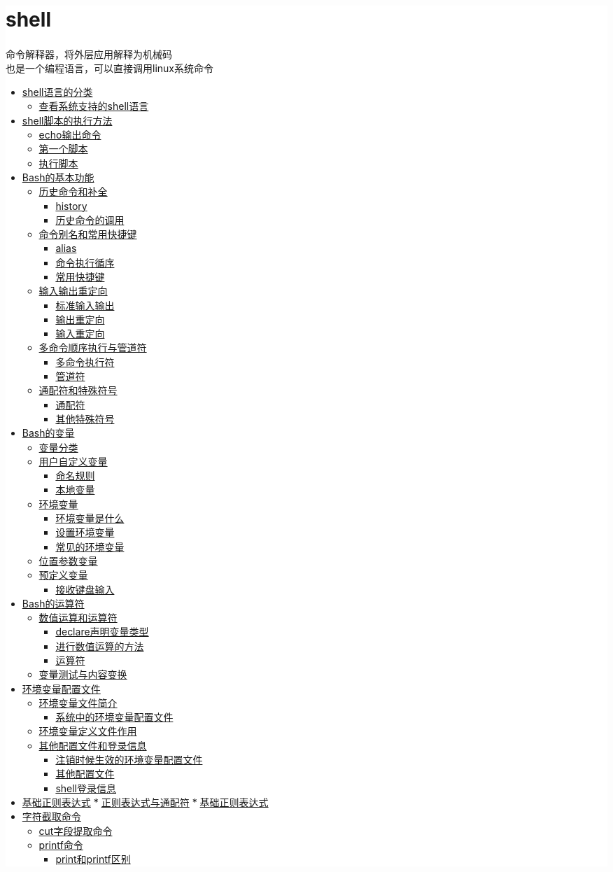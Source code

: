 # shell
命令解释器，将外层应用解释为机械码  
也是一个编程语言，可以直接调用linux系统命令



* [shell语言的分类](#shell语言的分类)
    * [查看系统支持的shell语言](#查看系统支持的shell语言)
* [shell脚本的执行方法](#shell脚本的执行方法)
    * [echo输出命令](#echo输出命令)
    * [第一个脚本](#第一个脚本)
    * [执行脚本](#执行脚本)
* [Bash的基本功能](#bash的基本功能)
    * [历史命令和补全](#历史命令和补全)
        * [history](#history)
        * [历史命令的调用](#历史命令的调用)
    * [命令别名和常用快捷键](#命令别名和常用快捷键)
        * [alias](#alias)
        * [命令执行循序](#命令执行循序)
        * [常用快捷键](#常用快捷键)
    * [输入输出重定向](#输入输出重定向)
        * [标准输入输出](#标准输入输出)
        * [输出重定向](#输出重定向)
        * [输入重定向](#输入重定向)
    * [多命令顺序执行与管道符](#多命令顺序执行与管道符)
        * [多命令执行符](#多命令执行符)
        * [管道符](#管道符)
    * [通配符和特殊符号](#通配符和特殊符号)
        * [通配符](#通配符)
        * [其他特殊符号](#其他特殊符号)
* [Bash的变量](#bash的变量)
    * [变量分类](#变量分类)
    * [用户自定义变量](#用户自定义变量)
        * [命名规则](#命名规则)
        * [本地变量](#本地变量)
    * [环境变量](#环境变量)
        * [环境变量是什么](#环境变量是什么)
        * [设置环境变量](#设置环境变量)
        * [常见的环境变量](#常见的环境变量)
    * [位置参数变量](#位置参数变量)
    * [预定义变量](#预定义变量)
        * [接收键盘输入](#接收键盘输入)
* [Bash的运算符](#bash的运算符)
    * [数值运算和运算符](#数值运算和运算符)
        * [declare声明变量类型](#declare声明变量类型)
        * [进行数值运算的方法](#进行数值运算的方法)
        * [运算符](#运算符)
    * [变量测试与内容变换](#变量测试与内容变换)
* [环境变量配置文件](#环境变量配置文件)
    * [环境变量文件简介](#环境变量文件简介)
        * [系统中的环境变量配置文件](#系统中的环境变量配置文件)
    * [环境变量定义文件作用](#环境变量定义文件作用)
    * [其他配置文件和登录信息](#其他配置文件和登录信息)
        * [注销时候生效的环境变量配置文件](#注销时候生效的环境变量配置文件)
        * [其他配置文件](#其他配置文件)
        * [shell登录信息](#shell登录信息)
* [基础正则表达式](#基础正则表达式)
        * [正则表达式与通配符](#正则表达式与通配符)
        * [基础正则表达式](#基础正则表达式)
* [字符截取命令](#字符截取命令)
    * [cut字段提取命令](#cut字段提取命令)
    * [printf命令](#printf命令)
        * [print和printf区别](#print和printf区别)